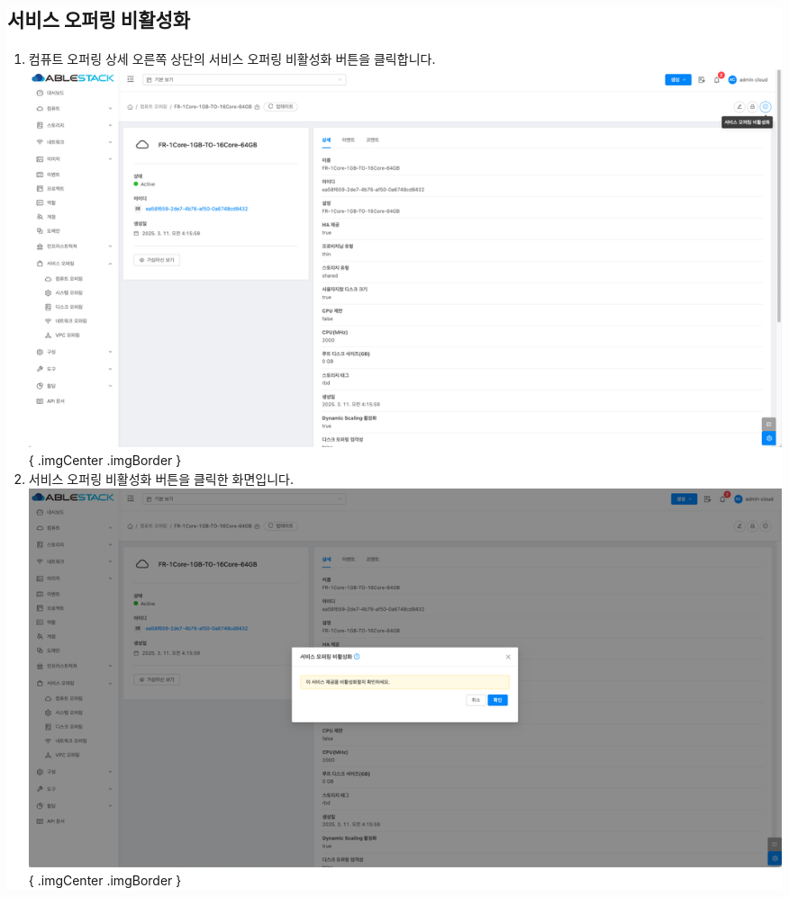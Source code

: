 ## 서비스 오퍼링 비활성화
1. 컴퓨트 오퍼링 상세 오른쪽 상단의 서비스 오퍼링 비활성화 버튼을 클릭합니다.
    ![서비스 오퍼링 비활성화 버튼](../../assets/images/admin-guide/mold/offering/compute/compute-offering-service-disable-01.png){ .imgCenter .imgBorder }
2. 서비스 오퍼링 비활성화 버튼을 클릭한 화면입니다.
    ![서비스 오퍼링 비활성화](../../assets/images/admin-guide/mold/offering/compute/compute-offering-service-disable-02.png){ .imgCenter .imgBorder }
